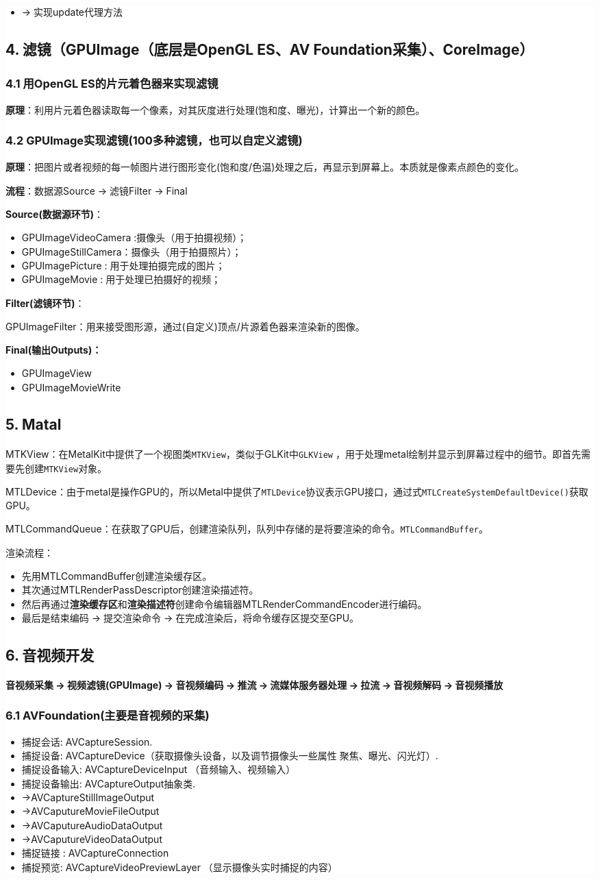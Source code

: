 - -> 实现update代理方法

## 4. 滤镜（GPUImage（底层是OpenGL ES、AV Foundation采集）、CoreImage）

### 4.1 用OpenGL ES的片元着色器来实现滤镜

**原理**：利用片元着色器读取每一个像素，对其灰度进行处理(饱和度、曝光)，计算出一个新的颜色。

### 4.2 GPUImage实现滤镜(100多种滤镜，也可以自定义滤镜)

**原理**：把图片或者视频的每一帧图片进行图形变化(饱和度/色温)处理之后，再显示到屏幕上。本质就是像素点颜色的变化。

**流程**：数据源Source -> 滤镜Filter -> Final

**Source(数据源环节)**：

- GPUImageVideoCamera :摄像头（用于拍摄视频）；
- GPUImageStillCamera：摄像头（用于拍摄照片）；
- GPUImagePicture : 用于处理拍摄完成的图片；
- GPUImageMovie : 用于处理已拍摄好的视频；

**Filter(滤镜环节)**：

GPUImageFilter：用来接受图形源，通过(自定义)顶点/片源着色器来渲染新的图像。

**Final(输出Outputs)：**

- GPUImageView
- GPUImageMovieWrite

## 5. Matal

MTKView：在MetalKit中提供了一个视图类`MTKView`，类似于GLKit中`GLKView` ，用于处理metal绘制并显示到屏幕过程中的细节。即首先需要先创建`MTKView`对象。

MTLDevice：由于metal是操作GPU的，所以Metal中提供了`MTLDevice`协议表示GPU接口，通过式`MTLCreateSystemDefaultDevice()`获取GPU。

MTLCommandQueue：在获取了GPU后，创建渲染队列，队列中存储的是将要渲染的命令。`MTLCommandBuffer`。

渲染流程：

- 先用MTLCommandBuffer创建渲染缓存区。
- 其次通过MTLRenderPassDescriptor创建渲染描述符。
- 然后再通过**渲染缓存区**和**渲染描述符**创建命令编辑器MTLRenderCommandEncoder进行编码。
- 最后是结束编码 -> 提交渲染命令 -> 在完成渲染后，将命令缓存区提交至GPU。

## 6. 音视频开发

**音视频采集 -> 视频滤镜(**GPUImage**) -> 音视频编码 -> 推流 -> 流媒体服务器处理 -> 拉流 -> 音视频解码 -> 音视频播放**

### 6.1 AVFoundation(主要是音视频的采集)

- 捕捉会话: AVCaptureSession.
- 捕捉设备: AVCaptureDevice（获取摄像头设备，以及调节摄像头一些属性 聚焦、曝光、闪光灯）.
- 捕捉设备输入: AVCaptureDeviceInput （音频输入、视频输入）
- 捕捉设备输出: AVCaptureOutput抽象类.
- ->AVCaptureStillImageOutput
- ->AVCaputureMovieFileOutput
- ->AVCaputureAudioDataOutput
- ->AVCaputureVideoDataOutput
- 捕捉链接 : AVCaptureConnection
- 捕捉预览: AVCaptureVideoPreviewLayer （显示摄像头实时捕捉的内容）
